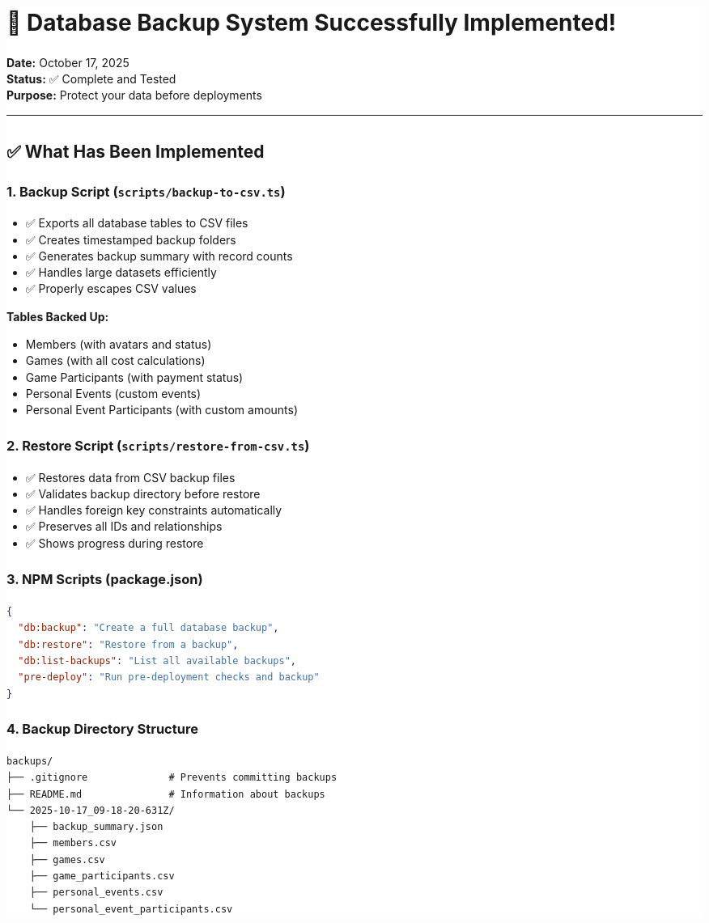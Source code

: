 # 🎉 Database Backup System Successfully Implemented!

**Date:** October 17, 2025  
**Status:** ✅ Complete and Tested  
**Purpose:** Protect your data before deployments

---

## ✅ What Has Been Implemented

### 1. **Backup Script** (`scripts/backup-to-csv.ts`)
- ✅ Exports all database tables to CSV files
- ✅ Creates timestamped backup folders
- ✅ Generates backup summary with record counts
- ✅ Handles large datasets efficiently
- ✅ Properly escapes CSV values

**Tables Backed Up:**
- Members (with avatars and status)
- Games (with all cost calculations)
- Game Participants (with payment status)
- Personal Events (custom events)
- Personal Event Participants (with custom amounts)

### 2. **Restore Script** (`scripts/restore-from-csv.ts`)
- ✅ Restores data from CSV backup files
- ✅ Validates backup directory before restore
- ✅ Handles foreign key constraints automatically
- ✅ Preserves all IDs and relationships
- ✅ Shows progress during restore

### 3. **NPM Scripts** (package.json)
```json
{
  "db:backup": "Create a full database backup",
  "db:restore": "Restore from a backup",
  "db:list-backups": "List all available backups",
  "pre-deploy": "Run pre-deployment checks and backup"
}
```

### 4. **Backup Directory Structure**
```
backups/
├── .gitignore              # Prevents committing backups
├── README.md               # Information about backups
└── 2025-10-17_09-18-20-631Z/
    ├── backup_summary.json
    ├── members.csv
    ├── games.csv
    ├── game_participants.csv
    ├── personal_events.csv
    └── personal_event_participants.csv
```
